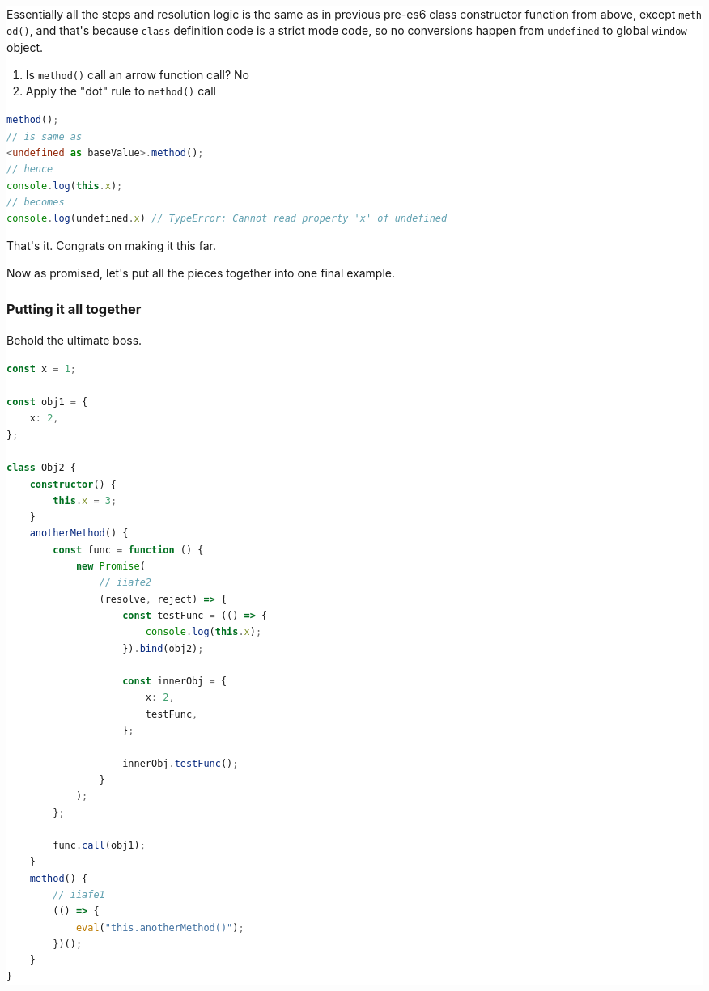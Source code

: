 Essentially all the steps and resolution logic is the
same as in previous pre-es6 class constructor function from above,
except `method()`, and that's because `class` definition code is a strict mode code,
so no conversions happen from `undefined` to global `window` object.

1. Is `method()` call an arrow function call? No
2. Apply the "dot" rule to `method()` call

```ts
method();
// is same as
<undefined as baseValue>.method();
// hence
console.log(this.x);
// becomes
console.log(undefined.x) // TypeError: Cannot read property 'x' of undefined
```

That's it.
Congrats on making it this far.

Now as promised, let's put all the pieces together into one final example.

### Putting it all together

Behold the ultimate boss.

```ts
const x = 1;

const obj1 = {
    x: 2,
};

class Obj2 {
    constructor() {
        this.x = 3;
    }
    anotherMethod() {
        const func = function () {
            new Promise(
                // iiafe2
                (resolve, reject) => {
                    const testFunc = (() => {
                        console.log(this.x);
                    }).bind(obj2);

                    const innerObj = {
                        x: 2,
                        testFunc,
                    };

                    innerObj.testFunc();
                }
            );
        };

        func.call(obj1);
    }
    method() {
        // iiafe1
        (() => {
            eval("this.anotherMethod()");
        })();
    }
}

```